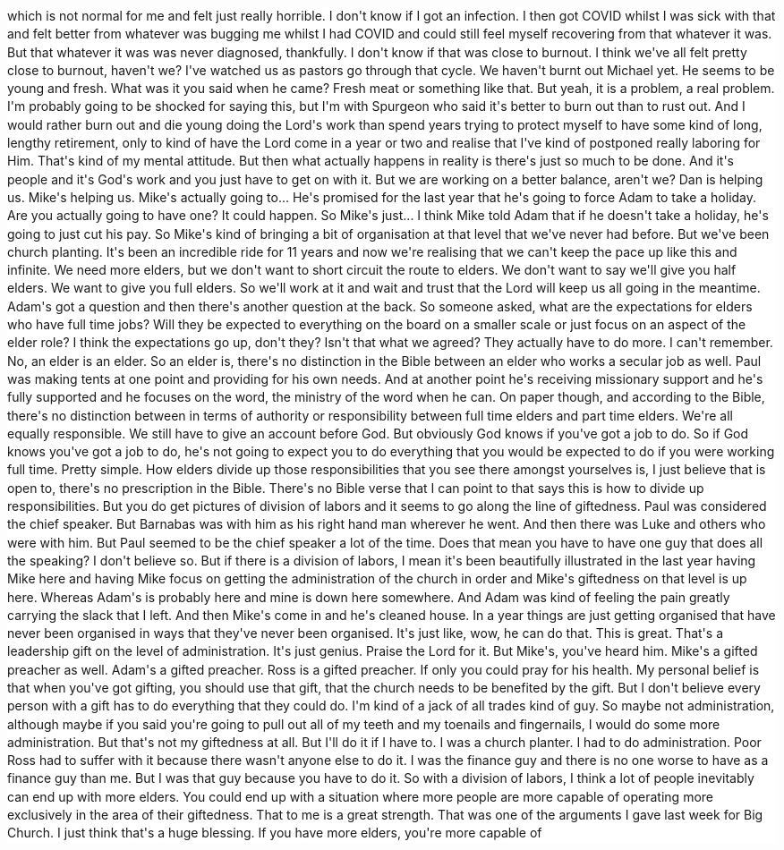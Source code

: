 which is not normal for me and felt just really horrible. I don't know if I got an infection. I then got COVID whilst I was sick with that and felt better from whatever was bugging me whilst I had COVID and could still feel myself recovering from that whatever it was. But that whatever it was was never diagnosed, thankfully. I don't know if that was close to burnout. I think we've all felt pretty close to burnout, haven't we? I've watched us as pastors go through that cycle. We haven't burnt out Michael yet. He seems to be young and fresh. What was it you said when he came? Fresh meat or something like that. But yeah, it is a problem, a real problem. I'm probably going to be shocked for saying this, but I'm with Spurgeon who said it's better to burn out than to rust out. And I would rather burn out and die young doing the Lord's work than spend years trying to protect myself to have some kind of long, lengthy retirement, only to kind of have the Lord come in a year or two and realise that I've kind of postponed really laboring for Him. That's kind of my mental attitude. But then what actually happens in reality is there's just so much to be done. And it's people and it's God's work and you just have to get on with it. But we are working on a better balance, aren't we? Dan is helping us. Mike's helping us. Mike's actually going to... He's promised for the last year that he's going to force Adam to take a holiday. Are you actually going to have one? It could happen. So Mike's just... I think Mike told Adam that if he doesn't take a holiday, he's going to just cut his pay. So Mike's kind of bringing a bit of organisation at that level that we've never had before. But we've been church planting. It's been an incredible ride for 11 years and now we're realising that we can't keep the pace up like this and infinite. We need more elders, but we don't want to short circuit the route to elders. We don't want to say we'll give you half elders. We want to give you full elders. So we'll work at it and wait and trust that the Lord will keep us all going in the meantime. Adam's got a question and then there's another question at the back. So someone asked, what are the expectations for elders who have full time jobs? Will they be expected to everything on the board on a smaller scale or just focus on an aspect of the elder role? I think the expectations go up, don't they? Isn't that what we agreed? They actually have to do more. I can't remember. No, an elder is an elder. So an elder is, there's no distinction in the Bible between an elder who works a secular job as well. Paul was making tents at one point and providing for his own needs. And at another point he's receiving missionary support and he's fully supported and he focuses on the word, the ministry of the word when he can. On paper though, and according to the Bible, there's no distinction between in terms of authority or responsibility between full time elders and part time elders. We're all equally responsible. We still have to give an account before God. But obviously God knows if you've got a job to do. So if God knows you've got a job to do, he's not going to expect you to do everything that you would be expected to do if you were working full time. Pretty simple. How elders divide up those responsibilities that you see there amongst yourselves is, I just believe that is open to, there's no prescription in the Bible. There's no Bible verse that I can point to that says this is how to divide up responsibilities. But you do get pictures of division of labors and it seems to go along the line of giftedness. Paul was considered the chief speaker. But Barnabas was with him as his right hand man wherever he went. And then there was Luke and others who were with him. But Paul seemed to be the chief speaker a lot of the time. Does that mean you have to have one guy that does all the speaking? I don't believe so. But if there is a division of labors, I mean it's been beautifully illustrated in the last year having Mike here and having Mike focus on getting the administration of the church in order and Mike's giftedness on that level is up here. Whereas Adam's is probably here and mine is down here somewhere. And Adam was kind of feeling the pain greatly carrying the slack that I left. And then Mike's come in and he's cleaned house. In a year things are just getting organised that have never been organised in ways that they've never been organised. It's just like, wow, he can do that. This is great. That's a leadership gift on the level of administration. It's just genius. Praise the Lord for it. But Mike's, you've heard him. Mike's a gifted preacher as well. Adam's a gifted preacher. Ross is a gifted preacher. If only you could pray for his health. My personal belief is that when you've got gifting, you should use that gift, that the church needs to be benefited by the gift. But I don't believe every person with a gift has to do everything that they could do. I'm kind of a jack of all trades kind of guy. So maybe not administration, although maybe if you said you're going to pull out all of my teeth and my toenails and fingernails, I would do some more administration. But that's not my giftedness at all. But I'll do it if I have to. I was a church planter. I had to do administration. Poor Ross had to suffer with it because there wasn't anyone else to do it. I was the finance guy and there is no one worse to have as a finance guy than me. But I was that guy because you have to do it. So with a division of labors, I think a lot of people inevitably can end up with more elders. You could end up with a situation where more people are more capable of operating more exclusively in the area of their giftedness. That to me is a great strength. That was one of the arguments I gave last week for Big Church. I just think that's a huge blessing. If you have more elders, you're more capable of